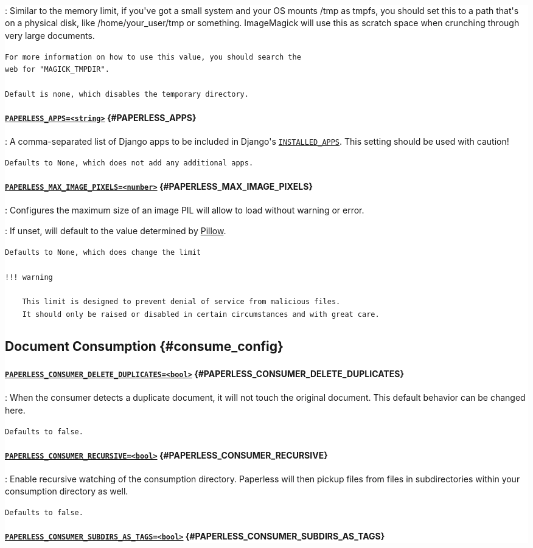 : Similar to the memory limit, if you've got a small system and your
OS mounts /tmp as tmpfs, you should set this to a path that's on a
physical disk, like /home/your_user/tmp or something. ImageMagick
will use this as scratch space when crunching through very large
documents.

    For more information on how to use this value, you should search the
    web for "MAGICK_TMPDIR".

    Default is none, which disables the temporary directory.

#### [`PAPERLESS_APPS=<string>`](#PAPERLESS_APPS) {#PAPERLESS_APPS}

: A comma-separated list of Django apps to be included in Django's
[`INSTALLED_APPS`](https://docs.djangoproject.com/en/5.0/ref/applications/). This setting should
be used with caution!

    Defaults to None, which does not add any additional apps.

#### [`PAPERLESS_MAX_IMAGE_PIXELS=<number>`](#PAPERLESS_MAX_IMAGE_PIXELS) {#PAPERLESS_MAX_IMAGE_PIXELS}

: Configures the maximum size of an image PIL will allow to load without warning or error.

: If unset, will default to the value determined by
[Pillow](https://pillow.readthedocs.io/en/stable/reference/Image.html#PIL.Image.MAX_IMAGE_PIXELS).

    Defaults to None, which does change the limit

    !!! warning

        This limit is designed to prevent denial of service from malicious files.
        It should only be raised or disabled in certain circumstances and with great care.

## Document Consumption {#consume_config}

#### [`PAPERLESS_CONSUMER_DELETE_DUPLICATES=<bool>`](#PAPERLESS_CONSUMER_DELETE_DUPLICATES) {#PAPERLESS_CONSUMER_DELETE_DUPLICATES}

: When the consumer detects a duplicate document, it will not touch
the original document. This default behavior can be changed here.

    Defaults to false.

#### [`PAPERLESS_CONSUMER_RECURSIVE=<bool>`](#PAPERLESS_CONSUMER_RECURSIVE) {#PAPERLESS_CONSUMER_RECURSIVE}

: Enable recursive watching of the consumption directory. Paperless
will then pickup files from files in subdirectories within your
consumption directory as well.

    Defaults to false.

#### [`PAPERLESS_CONSUMER_SUBDIRS_AS_TAGS=<bool>`](#PAPERLESS_CONSUMER_SUBDIRS_AS_TAGS) {#PAPERLESS_CONSUMER_SUBDIRS_AS_TAGS}
